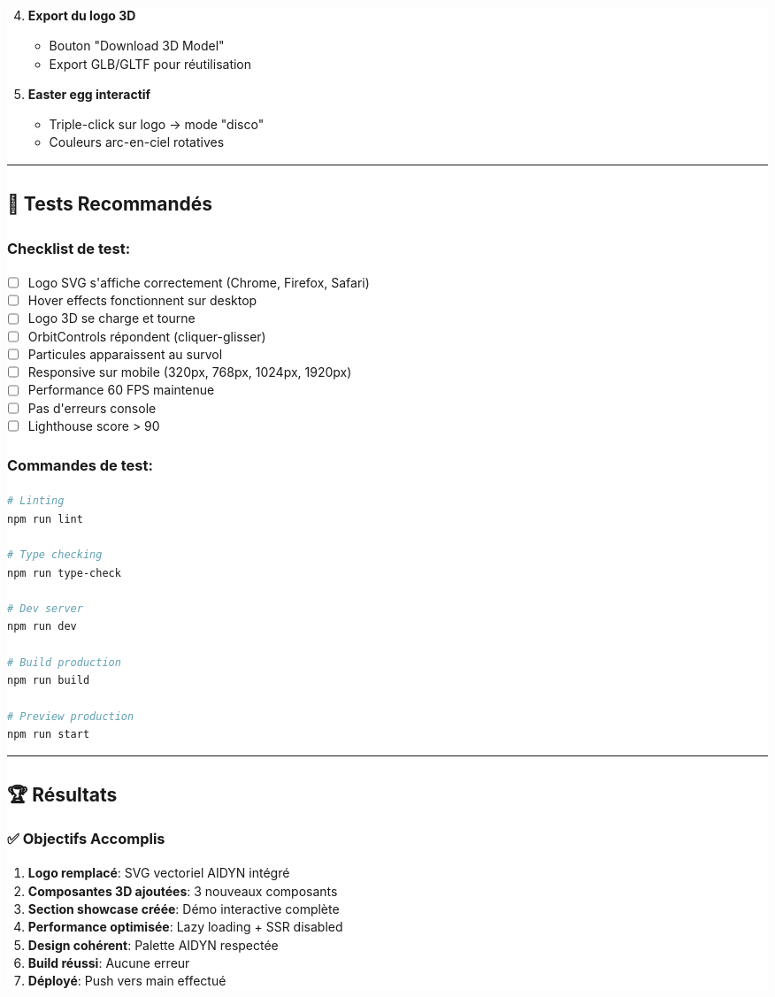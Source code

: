 4. **Export du logo 3D**
   - Bouton "Download 3D Model"
   - Export GLB/GLTF pour réutilisation

5. **Easter egg interactif**
   - Triple-click sur logo → mode "disco"
   - Couleurs arc-en-ciel rotatives

---

## 📱 Tests Recommandés

### Checklist de test:

- [ ] Logo SVG s'affiche correctement (Chrome, Firefox, Safari)
- [ ] Hover effects fonctionnent sur desktop
- [ ] Logo 3D se charge et tourne
- [ ] OrbitControls répondent (cliquer-glisser)
- [ ] Particules apparaissent au survol
- [ ] Responsive sur mobile (320px, 768px, 1024px, 1920px)
- [ ] Performance 60 FPS maintenue
- [ ] Pas d'erreurs console
- [ ] Lighthouse score > 90

### Commandes de test:

```bash
# Linting
npm run lint

# Type checking
npm run type-check

# Dev server
npm run dev

# Build production
npm run build

# Preview production
npm run start
```

---

## 🏆 Résultats

### ✅ Objectifs Accomplis

1. **Logo remplacé**: SVG vectoriel AIDYN intégré
2. **Composantes 3D ajoutées**: 3 nouveaux composants
3. **Section showcase créée**: Démo interactive complète
4. **Performance optimisée**: Lazy loading + SSR disabled
5. **Design cohérent**: Palette AIDYN respectée
6. **Build réussi**: Aucune erreur
7. **Déployé**: Push vers main effectué
